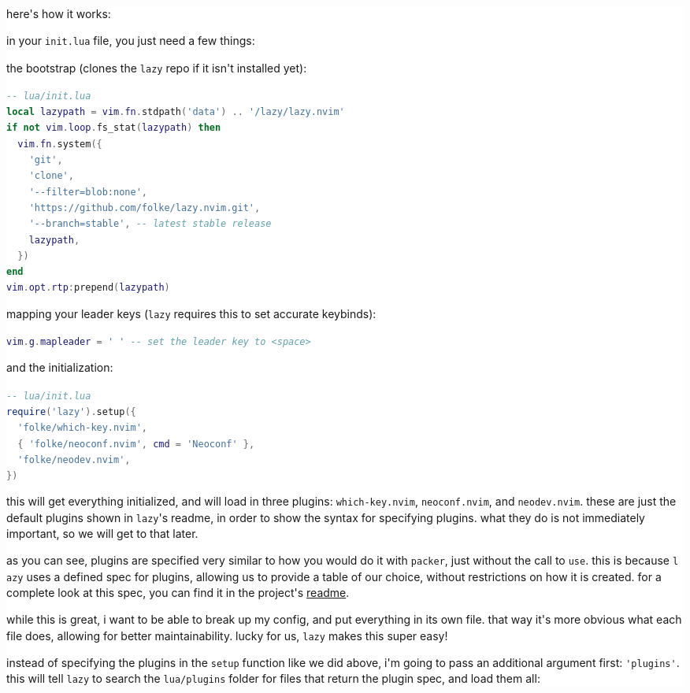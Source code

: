 here's how it works:

in your `init.lua` file, you just need a few things:

the bootstrap (clones the `lazy` repo if it isn't installed yet):

```lua
-- lua/init.lua
local lazypath = vim.fn.stdpath('data') .. '/lazy/lazy.nvim'
if not vim.loop.fs_stat(lazypath) then
  vim.fn.system({
    'git',
    'clone',
    '--filter=blob:none',
    'https://github.com/folke/lazy.nvim.git',
    '--branch=stable', -- latest stable release
    lazypath,
  })
end
vim.opt.rtp:prepend(lazypath)
```

mapping your leader keys (`lazy` requires this to set accurate keybinds):

```lua
vim.g.mapleader = ' ' -- set the leader key to <space>
```

and the initialization:

```lua
-- lua/init.lua
require('lazy').setup({
  'folke/which-key.nvim',
  { 'folke/neoconf.nvim', cmd = 'Neoconf' },
  'folke/neodev.nvim',
})
```

this will get everything initialized, and will load in three plugins: `which-key.nvim`, `neoconf.nvim`, and
`neodev.nvim`. these are just the default plugins shown in `lazy`'s readme, in order to show the syntax
for specifying plugins. what they do is not immediately important, so we will get to that later.

as you can see, plugins are specified very similar to how you would do it with `packer`, just without the call to `use`. this is because `lazy` uses a defined spec for plugins, allowing us to provide a table of our choice, without restrictions on how it is created. for a complete look at this spec, you can find it in the project's [readme][2].

while this is great, i want to be able to break up my config, and put everything in its own file. that way it's more obvious what each file does, allowing for better maintainability. lucky for us, `lazy` makes this super easy!

instead of specifying the plugins in the `setup` function like we did above, i'm going to pass an additional argument first: `'plugins'`. this will tell `lazy` to search the `lua/plugins` folder for files that return the plugin spec, and load them all:


[0]: https://github.com/redxtech/dotfiles/tree/master/.config/nvim
[1]: https://github.com/redxtech/dotfiles/tree/393f8a5/.config/nvim
[2]: https://github.com/folke/lazy.nvim
[3]: https://github.com/LazyVim/LazyVim.nvim
[4]: https://lazyvim.org
[5]: https://github.com/wbthomason/packer.nvim
[6]: https://www.lazyvim.org/keymaps#lsp